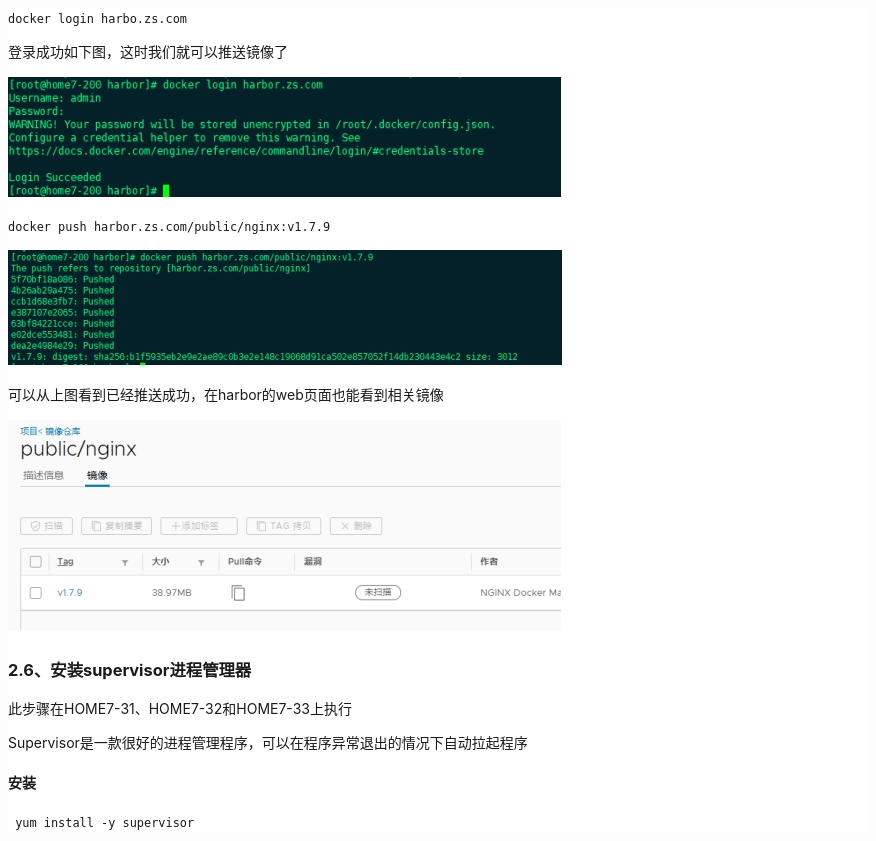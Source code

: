 ```
docker login harbo.zs.com
```

登录成功如下图，这时我们就可以推送镜像了

![img](images/wps4.jpg) 

```
docker push harbor.zs.com/public/nginx:v1.7.9
```

![img](images/wps5.jpg) 

可以从上图看到已经推送成功，在harbor的web页面也能看到相关镜像

![img](images/wps6.jpg) 



### 2.6、安装supervisor进程管理器

此步骤在HOME7-31、HOME7-32和HOME7-33上执行

Supervisor是一款很好的进程管理程序，可以在程序异常退出的情况下自动拉起程序

#### 安装

```
 yum install -y supervisor
```

